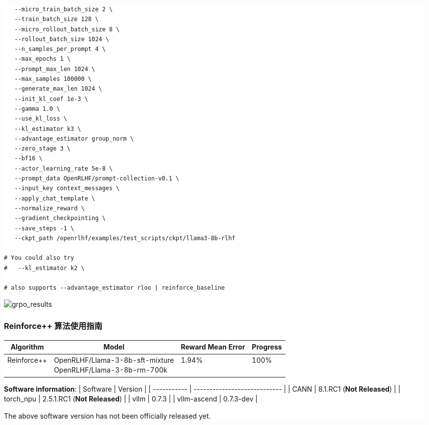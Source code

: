 ```shell
   --micro_train_batch_size 2 \
   --train_batch_size 128 \
   --micro_rollout_batch_size 8 \
   --rollout_batch_size 1024 \
   --n_samples_per_prompt 4 \
   --max_epochs 1 \
   --prompt_max_len 1024 \
   --max_samples 100000 \
   --generate_max_len 1024 \
   --init_kl_coef 1e-3 \
   --gamma 1.0 \
   --use_kl_loss \
   --kl_estimator k3 \
   --advantage_estimator group_norm \
   --zero_stage 3 \
   --bf16 \
   --actor_learning_rate 5e-8 \
   --prompt_data OpenRLHF/prompt-collection-v0.1 \
   --input_key context_messages \
   --apply_chat_template \
   --normalize_reward \
   --gradient_checkpointing \
   --save_steps -1 \
   --ckpt_path /openrlhf/examples/test_scripts/ckpt/llama3-8b-rlhf

# You could also try
#   --kl_estimator k2 \

# also supports --advantage_estimator rloo | reinforce_baseline
```

![grpo_results](https://github.com/user-attachments/assets/7fa06f64-69ab-400d-9c1c-b2a91f7afb23)

### Reinforce++ 算法使用指南

| Algorithm   | Model                                                             | Reward Mean Error | Progress |
| ----------- | ----------------------------------------------------------------- | ----------------- | -------- |
| Reinforce++ | OpenRLHF/Llama-3-8b-sft-mixture </br> OpenRLHF/Llama-3-8b-rm-700k | 1.94%             | 100%     |

**Software information**:
| Software    | Version                      |
| ----------- | ---------------------------- |
| CANN        | 8.1.RC1 (**Not Released**)   |
| torch_npu   | 2.5.1.RC1 (**Not Released**) |
| vllm        | 0.7.3                        |
| vllm-ascend | 0.7.3-dev                    |

The above software version has not been officially released yet.
